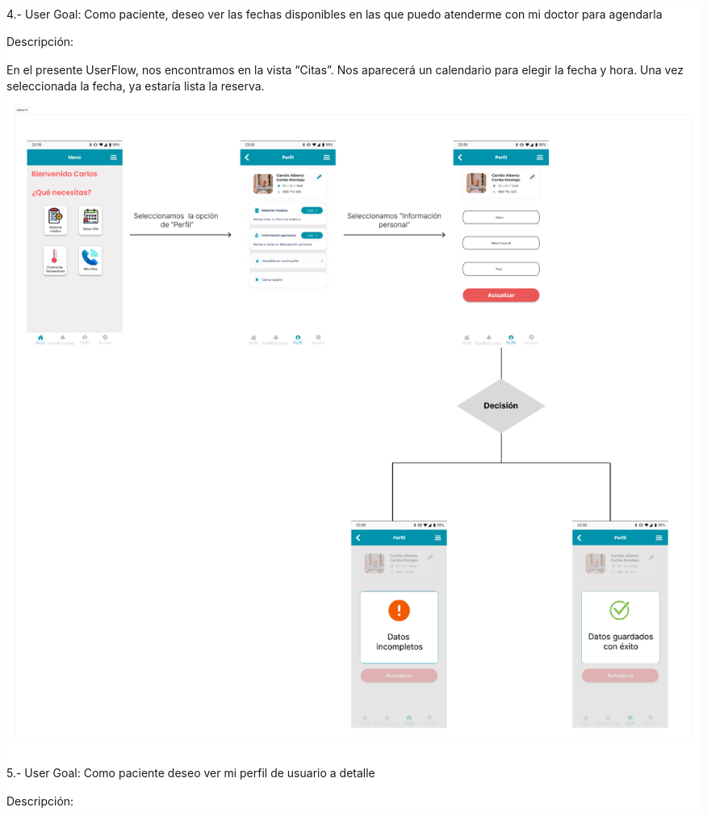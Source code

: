4\.- User Goal: Como paciente, deseo ver las fechas disponibles en las que puedo atenderme con mi doctor para agendarla 

Descripción:

En el presente UserFlow, nos encontramos en la vista “Citas”. Nos aparecerá un calendario para elegir la fecha y hora. Una vez seleccionada la fecha, ya estaría lista la reserva. 


<img src="images/image198.png">

5\.- User Goal: Como paciente deseo ver mi perfil de usuario a detalle 

Descripción: 
